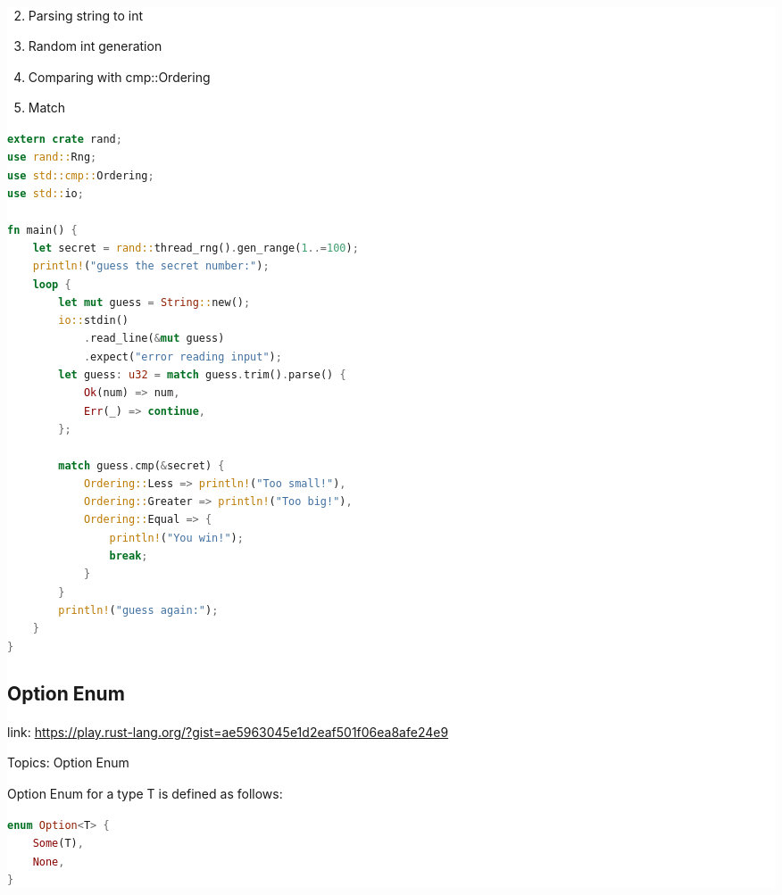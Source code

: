2. Parsing string to int

3. Random int generation

4. Comparing with cmp::Ordering

5. Match

```rust
extern crate rand;
use rand::Rng;
use std::cmp::Ordering;
use std::io;

fn main() {
    let secret = rand::thread_rng().gen_range(1..=100);
    println!("guess the secret number:");
    loop {
        let mut guess = String::new();
        io::stdin()
            .read_line(&mut guess)
            .expect("error reading input");
        let guess: u32 = match guess.trim().parse() {
            Ok(num) => num,
            Err(_) => continue,
        };

        match guess.cmp(&secret) {
            Ordering::Less => println!("Too small!"),
            Ordering::Greater => println!("Too big!"),
            Ordering::Equal => {
                println!("You win!");
                break;
            }
        }
        println!("guess again:");
    }
}
```

## Option Enum

link: https://play.rust-lang.org/?gist=ae5963045e1d2eaf501f06ea8afe24e9

Topics: Option Enum

Option Enum for a type T is defined as follows:

```rust
enum Option<T> {
    Some(T),
    None,
}
```
